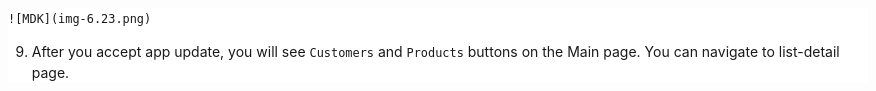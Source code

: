     ![MDK](img-6.23.png)    

9. After you accept app update, you will see `Customers` and `Products` buttons on the Main page. You can navigate to list-detail page. 
